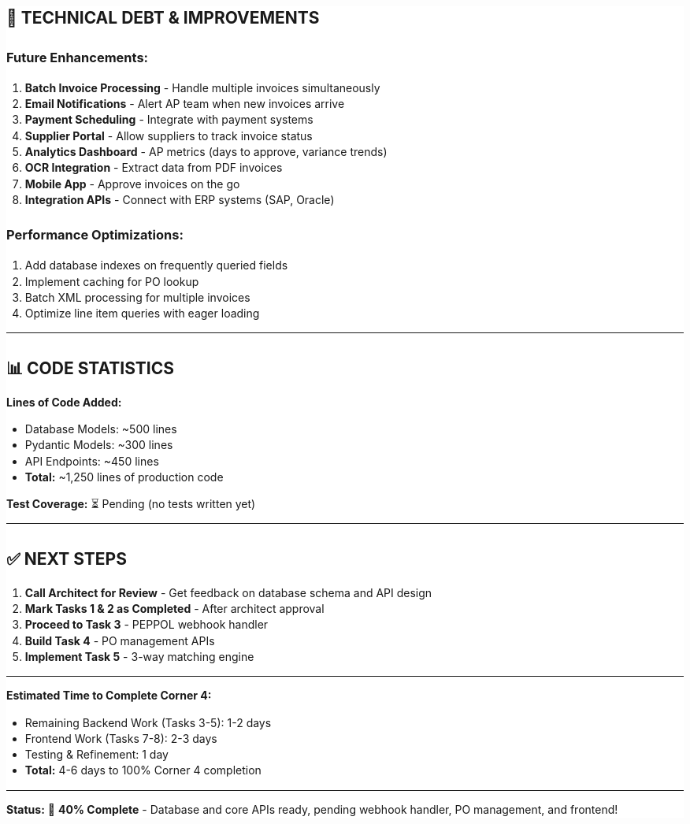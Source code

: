 
## 🔧 **TECHNICAL DEBT & IMPROVEMENTS**

### **Future Enhancements:**
1. **Batch Invoice Processing** - Handle multiple invoices simultaneously
2. **Email Notifications** - Alert AP team when new invoices arrive
3. **Payment Scheduling** - Integrate with payment systems
4. **Supplier Portal** - Allow suppliers to track invoice status
5. **Analytics Dashboard** - AP metrics (days to approve, variance trends)
6. **OCR Integration** - Extract data from PDF invoices
7. **Mobile App** - Approve invoices on the go
8. **Integration APIs** - Connect with ERP systems (SAP, Oracle)

### **Performance Optimizations:**
1. Add database indexes on frequently queried fields
2. Implement caching for PO lookup
3. Batch XML processing for multiple invoices
4. Optimize line item queries with eager loading

---

## 📊 **CODE STATISTICS**

**Lines of Code Added:**
- Database Models: ~500 lines
- Pydantic Models: ~300 lines
- API Endpoints: ~450 lines
- **Total:** ~1,250 lines of production code

**Test Coverage:** ⏳ Pending (no tests written yet)

---

## ✅ **NEXT STEPS**

1. **Call Architect for Review** - Get feedback on database schema and API design
2. **Mark Tasks 1 & 2 as Completed** - After architect approval
3. **Proceed to Task 3** - PEPPOL webhook handler
4. **Build Task 4** - PO management APIs
5. **Implement Task 5** - 3-way matching engine

---

**Estimated Time to Complete Corner 4:**
- Remaining Backend Work (Tasks 3-5): 1-2 days
- Frontend Work (Tasks 7-8): 2-3 days
- Testing & Refinement: 1 day
- **Total:** 4-6 days to 100% Corner 4 completion

---

**Status:** 🚧 **40% Complete** - Database and core APIs ready, pending webhook handler, PO management, and frontend!
